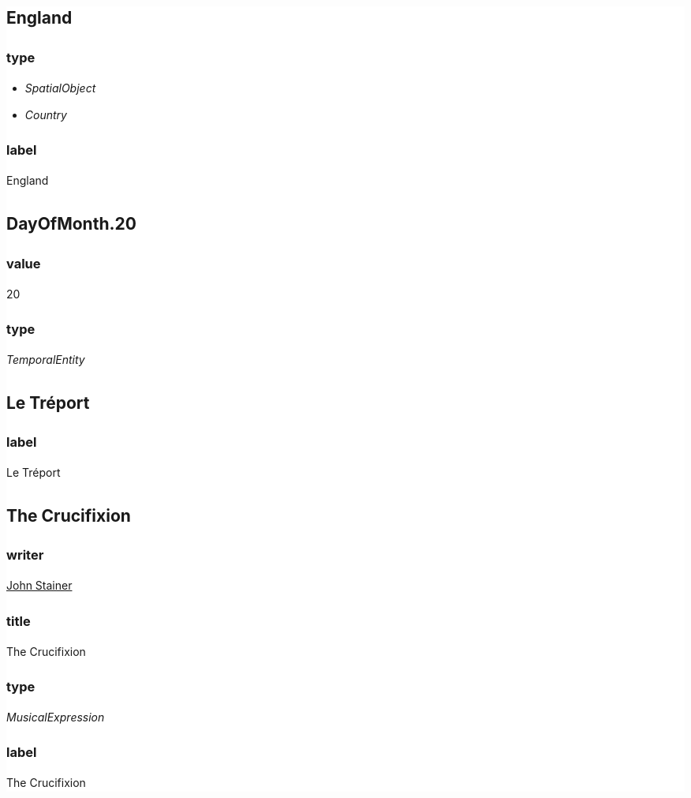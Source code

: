 ## England

### type

 - *SpatialObject*

 - *Country*

### label


England

## DayOfMonth.20

### value


20

### type


*TemporalEntity*

## Le Tréport

### label


Le Tréport

## The Crucifixion

### writer


[John Stainer](#John-Stainer)

### title


The Crucifixion

### type


*MusicalExpression*

### label


The Crucifixion
